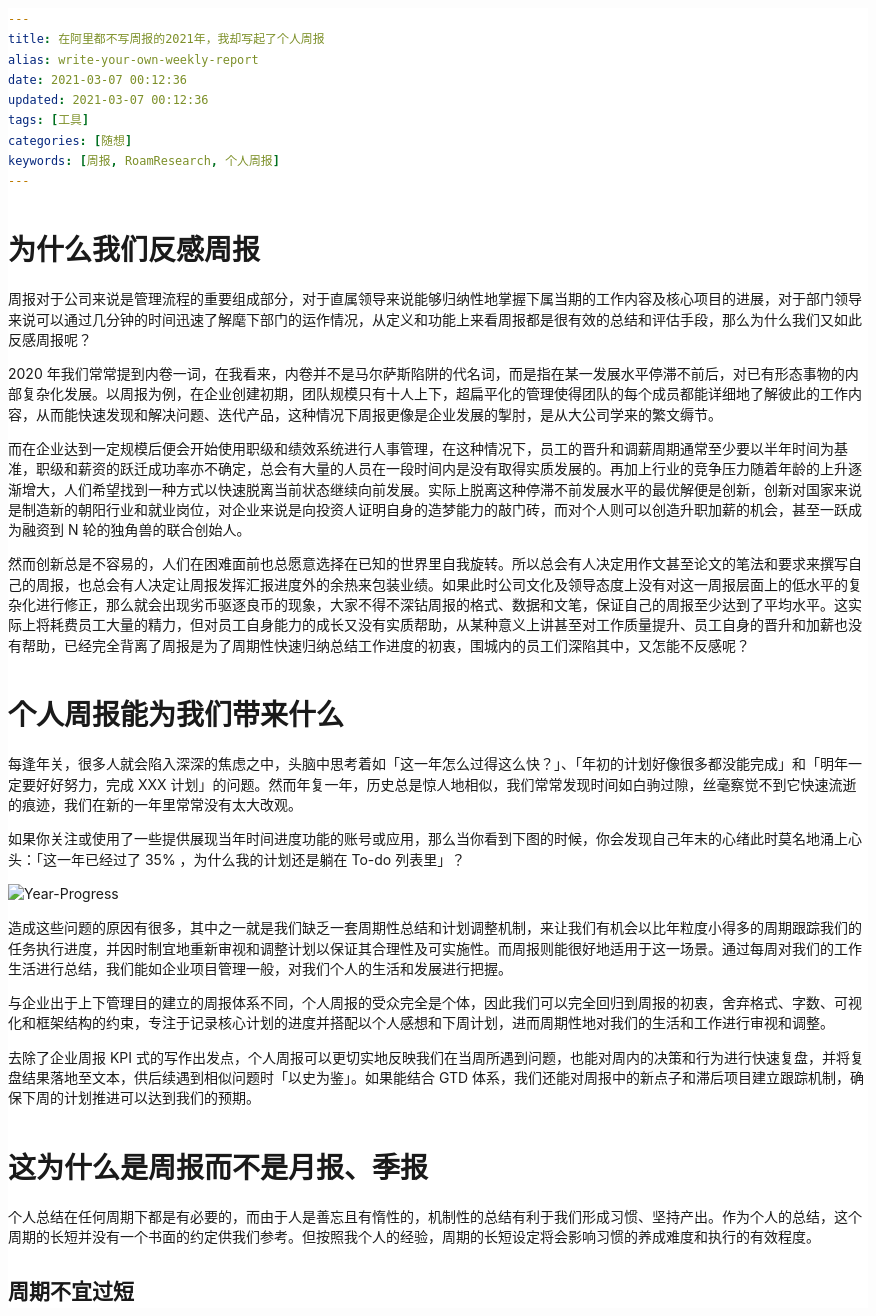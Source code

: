 ```yaml
---
title: 在阿里都不写周报的2021年，我却写起了个人周报
alias: write-your-own-weekly-report
date: 2021-03-07 00:12:36
updated: 2021-03-07 00:12:36
tags: [工具]
categories: [随想]
keywords: [周报, RoamResearch, 个人周报]
---
```

# 为什么我们反感周报
周报对于公司来说是管理流程的重要组成部分，对于直属领导来说能够归纳性地掌握下属当期的工作内容及核心项目的进展，对于部门领导来说可以通过几分钟的时间迅速了解麾下部门的运作情况，从定义和功能上来看周报都是很有效的总结和评估手段，那么为什么我们又如此反感周报呢？

2020 年我们常常提到内卷一词，在我看来，内卷并不是马尔萨斯陷阱的代名词，而是指在某一发展水平停滞不前后，对已有形态事物的内部复杂化发展。以周报为例，在企业创建初期，团队规模只有十人上下，超扁平化的管理使得团队的每个成员都能详细地了解彼此的工作内容，从而能快速发现和解决问题、迭代产品，这种情况下周报更像是企业发展的掣肘，是从大公司学来的繁文缛节。

而在企业达到一定规模后便会开始使用职级和绩效系统进行人事管理，在这种情况下，员工的晋升和调薪周期通常至少要以半年时间为基准，职级和薪资的跃迁成功率亦不确定，总会有大量的人员在一段时间内是没有取得实质发展的。再加上行业的竞争压力随着年龄的上升逐渐增大，人们希望找到一种方式以快速脱离当前状态继续向前发展。实际上脱离这种停滞不前发展水平的最优解便是创新，创新对国家来说是制造新的朝阳行业和就业岗位，对企业来说是向投资人证明自身的造梦能力的敲门砖，而对个人则可以创造升职加薪的机会，甚至一跃成为融资到 N 轮的独角兽的联合创始人。


然而创新总是不容易的，人们在困难面前也总愿意选择在已知的世界里自我旋转。所以总会有人决定用作文甚至论文的笔法和要求来撰写自己的周报，也总会有人决定让周报发挥汇报进度外的余热来包装业绩。如果此时公司文化及领导态度上没有对这一周报层面上的低水平的复杂化进行修正，那么就会出现劣币驱逐良币的现象，大家不得不深钻周报的格式、数据和文笔，保证自己的周报至少达到了平均水平。这实际上将耗费员工大量的精力，但对员工自身能力的成长又没有实质帮助，从某种意义上讲甚至对工作质量提升、员工自身的晋升和加薪也没有帮助，已经完全背离了周报是为了周期性快速归纳总结工作进度的初衷，围城内的员工们深陷其中，又怎能不反感呢？

# 个人周报能为我们带来什么

每逢年关，很多人就会陷入深深的焦虑之中，头脑中思考着如「这一年怎么过得这么快？」、「年初的计划好像很多都没能完成」和「明年一定要好好努力，完成 XXX 计划」的问题。然而年复一年，历史总是惊人地相似，我们常常发现时间如白驹过隙，丝毫察觉不到它快速流逝的痕迹，我们在新的一年里常常没有太大改观。

如果你关注或使用了一些提供展现当年时间进度功能的账号或应用，那么当你看到下图的时候，你会发现自己年末的心绪此时莫名地涌上心头：「这一年已经过了 35% ，为什么我的计划还是躺在 To-do 列表里」？

![Year-Progress](https://gmiimg.com/0bf352ac2c32a2b2544200f8161b7761.jpg)

造成这些问题的原因有很多，其中之一就是我们缺乏一套周期性总结和计划调整机制，来让我们有机会以比年粒度小得多的周期跟踪我们的任务执行进度，并因时制宜地重新审视和调整计划以保证其合理性及可实施性。而周报则能很好地适用于这一场景。通过每周对我们的工作生活进行总结，我们能如企业项目管理一般，对我们个人的生活和发展进行把握。

与企业出于上下管理目的建立的周报体系不同，个人周报的受众完全是个体，因此我们可以完全回归到周报的初衷，舍弃格式、字数、可视化和框架结构的约束，专注于记录核心计划的进度并搭配以个人感想和下周计划，进而周期性地对我们的生活和工作进行审视和调整。

去除了企业周报 KPI 式的写作出发点，个人周报可以更切实地反映我们在当周所遇到问题，也能对周内的决策和行为进行快速复盘，并将复盘结果落地至文本，供后续遇到相似问题时「以史为鉴」。如果能结合 GTD 体系，我们还能对周报中的新点子和滞后项目建立跟踪机制，确保下周的计划推进可以达到我们的预期。

# 这为什么是周报而不是月报、季报

个人总结在任何周期下都是有必要的，而由于人是善忘且有惰性的，机制性的总结有利于我们形成习惯、坚持产出。作为个人的总结，这个周期的长短并没有一个书面的约定供我们参考。但按照我个人的经验，周期的长短设定将会影响习惯的养成难度和执行的有效程度。

## 周期不宜过短
